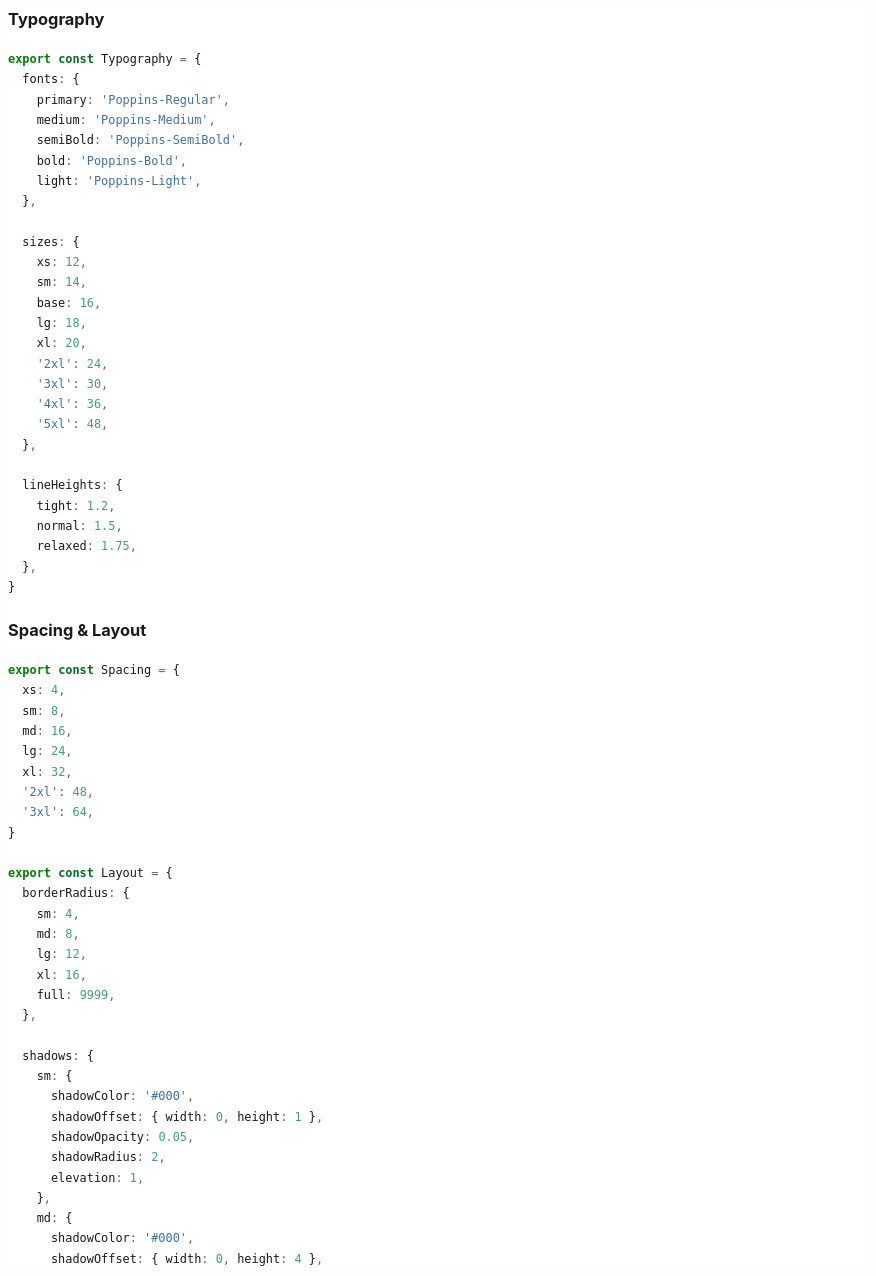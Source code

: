 ### **Typography**
```typescript
export const Typography = {
  fonts: {
    primary: 'Poppins-Regular',
    medium: 'Poppins-Medium',
    semiBold: 'Poppins-SemiBold',
    bold: 'Poppins-Bold',
    light: 'Poppins-Light',
  },
  
  sizes: {
    xs: 12,
    sm: 14,
    base: 16,
    lg: 18,
    xl: 20,
    '2xl': 24,
    '3xl': 30,
    '4xl': 36,
    '5xl': 48,
  },
  
  lineHeights: {
    tight: 1.2,
    normal: 1.5,
    relaxed: 1.75,
  },
}
```

### **Spacing & Layout**
```typescript
export const Spacing = {
  xs: 4,
  sm: 8,
  md: 16,
  lg: 24,
  xl: 32,
  '2xl': 48,
  '3xl': 64,
}

export const Layout = {
  borderRadius: {
    sm: 4,
    md: 8,
    lg: 12,
    xl: 16,
    full: 9999,
  },
  
  shadows: {
    sm: {
      shadowColor: '#000',
      shadowOffset: { width: 0, height: 1 },
      shadowOpacity: 0.05,
      shadowRadius: 2,
      elevation: 1,
    },
    md: {
      shadowColor: '#000',
      shadowOffset: { width: 0, height: 4 },
```